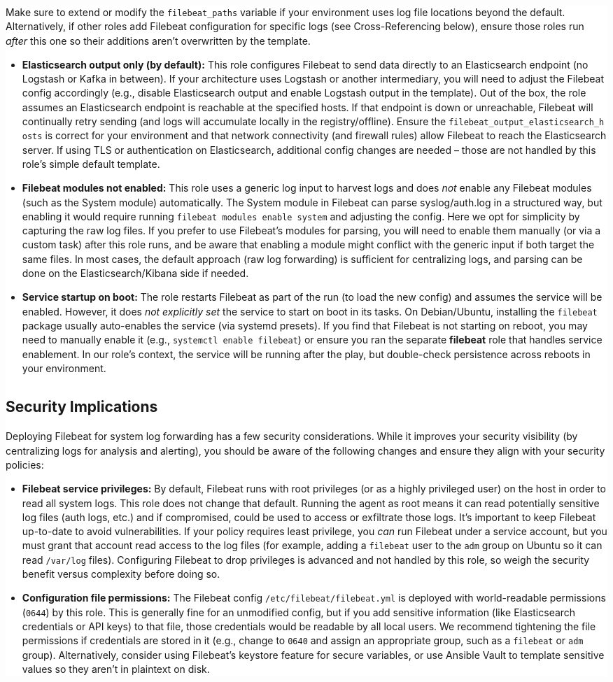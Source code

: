   Make sure to extend or modify the `filebeat_paths` variable if your environment uses log file locations beyond the default. Alternatively, if other roles add Filebeat configuration for specific logs (see Cross-Referencing below), ensure those roles run *after* this one so their additions aren’t overwritten by the template.

* **Elasticsearch output only (by default):** This role configures Filebeat to send data directly to an Elasticsearch endpoint (no Logstash or Kafka in between). If your architecture uses Logstash or another intermediary, you will need to adjust the Filebeat config accordingly (e.g., disable Elasticsearch output and enable Logstash output in the template). Out of the box, the role assumes an Elasticsearch endpoint is reachable at the specified hosts. If that endpoint is down or unreachable, Filebeat will continually retry sending (and logs will accumulate locally in the registry/offline). Ensure the `filebeat_output_elasticsearch_hosts` is correct for your environment and that network connectivity (and firewall rules) allow Filebeat to reach the Elasticsearch server. If using TLS or authentication on Elasticsearch, additional config changes are needed – those are not handled by this role’s simple default template.

* **Filebeat modules not enabled:** This role uses a generic log input to harvest logs and does *not* enable any Filebeat modules (such as the System module) automatically. The System module in Filebeat can parse syslog/auth.log in a structured way, but enabling it would require running `filebeat modules enable system` and adjusting the config. Here we opt for simplicity by capturing the raw log files. If you prefer to use Filebeat’s modules for parsing, you will need to enable them manually (or via a custom task) after this role runs, and be aware that enabling a module might conflict with the generic input if both target the same files. In most cases, the default approach (raw log forwarding) is sufficient for centralizing logs, and parsing can be done on the Elasticsearch/Kibana side if needed.

* **Service startup on boot:** The role restarts Filebeat as part of the run (to load the new config) and assumes the service will be enabled. However, it does *not explicitly set* the service to start on boot in its tasks. On Debian/Ubuntu, installing the `filebeat` package usually auto-enables the service (via systemd presets). If you find that Filebeat is not starting on reboot, you may need to manually enable it (e.g., `systemctl enable filebeat`) or ensure you ran the separate **filebeat** role that handles service enablement. In our role’s context, the service will be running after the play, but double-check persistence across reboots in your environment.

## Security Implications

Deploying Filebeat for system log forwarding has a few security considerations. While it improves your security visibility (by centralizing logs for analysis and alerting), you should be aware of the following changes and ensure they align with your security policies:

* **Filebeat service privileges:** By default, Filebeat runs with root privileges (or as a highly privileged user) on the host in order to read all system logs. This role does not change that default. Running the agent as root means it can read potentially sensitive log files (auth logs, etc.) and if compromised, could be used to access or exfiltrate those logs. It’s important to keep Filebeat up-to-date to avoid vulnerabilities. If your policy requires least privilege, you *can* run Filebeat under a service account, but you must grant that account read access to the log files (for example, adding a `filebeat` user to the `adm` group on Ubuntu so it can read `/var/log` files). Configuring Filebeat to drop privileges is advanced and not handled by this role, so weigh the security benefit versus complexity before doing so.

* **Configuration file permissions:** The Filebeat config `/etc/filebeat/filebeat.yml` is deployed with world-readable permissions (`0644`) by this role. This is generally fine for an unmodified config, but if you add sensitive information (like Elasticsearch credentials or API keys) to that file, those credentials would be readable by all local users. We recommend tightening the file permissions if credentials are stored in it (e.g., change to `0640` and assign an appropriate group, such as a `filebeat` or `adm` group). Alternatively, consider using Filebeat’s keystore feature for secure variables, or use Ansible Vault to template sensitive values so they aren’t in plaintext on disk.
